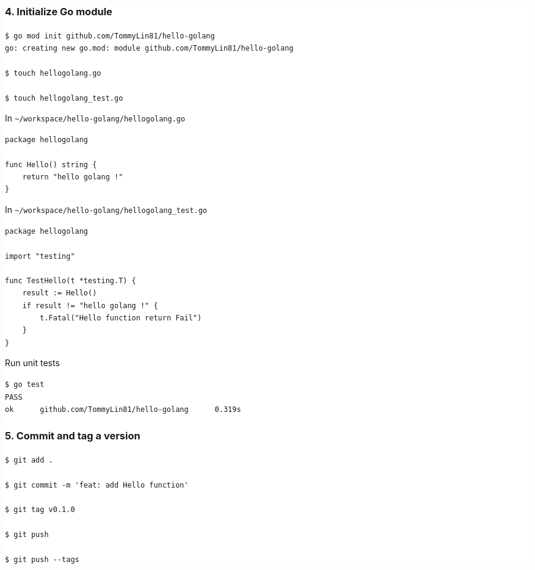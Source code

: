 ### 4. Initialize Go module

```shell
$ go mod init github.com/TommyLin81/hello-golang
go: creating new go.mod: module github.com/TommyLin81/hello-golang

$ touch hellogolang.go

$ touch hellogolang_test.go
```

In `~/workspace/hello-golang/hellogolang.go`

```golang
package hellogolang

func Hello() string {
    return "hello golang !"
}
```

In `~/workspace/hello-golang/hellogolang_test.go`

```golang
package hellogolang

import "testing"

func TestHello(t *testing.T) {
    result := Hello()
    if result != "hello golang !" {
    	t.Fatal("Hello function return Fail")
    }
}
```

Run unit tests

```shell
$ go test
PASS
ok      github.com/TommyLin81/hello-golang      0.319s
```

### 5. Commit and tag a version

```shell
$ git add .

$ git commit -m 'feat: add Hello function'

$ git tag v0.1.0

$ git push

$ git push --tags
```
